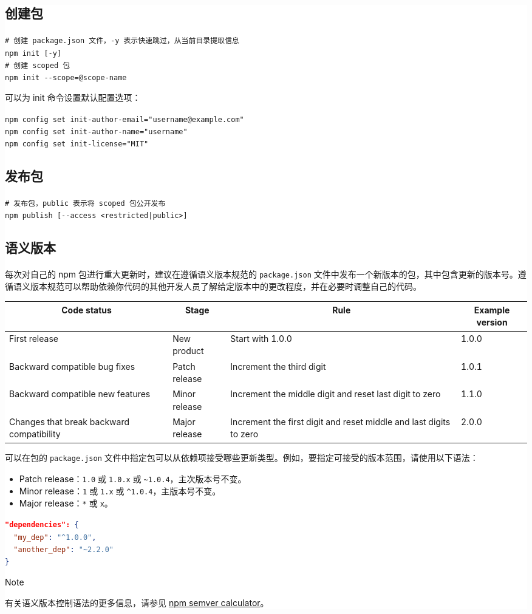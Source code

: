 ## 创建包

```shell
# 创建 package.json 文件，-y 表示快速跳过，从当前目录提取信息
npm init [-y]
# 创建 scoped 包
npm init --scope=@scope-name
```

可以为 init 命令设置默认配置选项：

```shell
npm config set init-author-email="username@example.com"
npm config set init-author-name="username"
npm config set init-license="MIT"
```

## 发布包

```shell
# 发布包，public 表示将 scoped 包公开发布
npm publish [--access <restricted|public>]
```

## 语义版本

每次对自己的 npm 包进行重大更新时，建议在遵循语义版本规范的 `package.json` 文件中发布一个新版本的包，其中包含更新的版本号。遵循语义版本规范可以帮助依赖你代码的其他开发人员了解给定版本中的更改程度，并在必要时调整自己的代码。

| Code status                               | Stage         | Rule                                                         | Example version |
| ----------------------------------------- | ------------- | ------------------------------------------------------------ | --------------- |
| First release                             | New product   | Start with 1.0.0                                             | 1.0.0           |
| Backward compatible bug fixes             | Patch release | Increment the third digit                                    | 1.0.1           |
| Backward compatible new features          | Minor release | Increment the middle digit and reset last digit to zero      | 1.1.0           |
| Changes that break backward compatibility | Major release | Increment the first digit and reset middle and last digits to zero | 2.0.0           |

可以在包的 `package.json` 文件中指定包可以从依赖项接受哪些更新类型。例如，要指定可接受的版本范围，请使用以下语法：

- Patch release：`1.0` 或 `1.0.x` 或 `~1.0.4`，主次版本号不变。
- Minor release：`1` 或 `1.x` 或 `^1.0.4`，主版本号不变。
- Major release：`*` 或 `x`。

```json
"dependencies": {
  "my_dep": "^1.0.0",
  "another_dep": "~2.2.0"
}
```

> [!NOTE]
>
> 有关语义版本控制语法的更多信息，请参见 [npm semver calculator](https://semver.npmjs.com/)。

